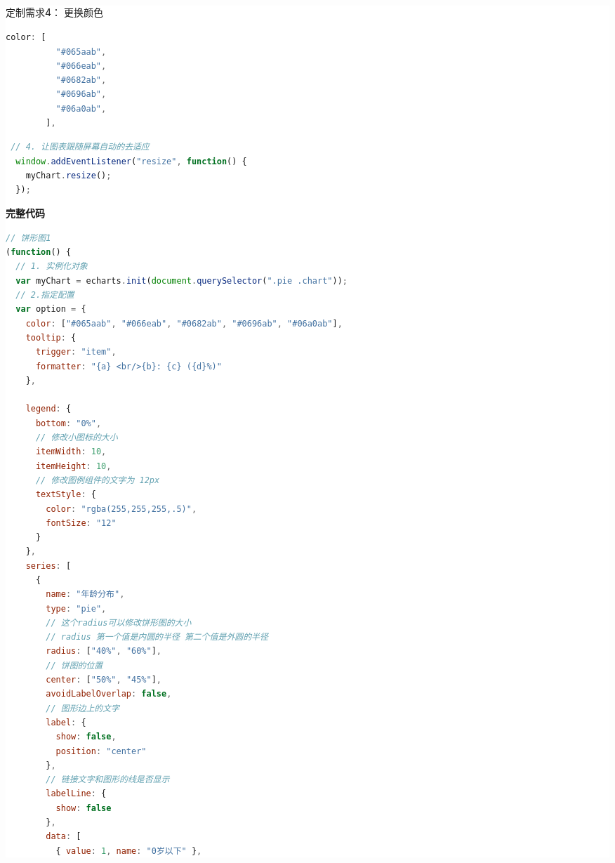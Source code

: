 定制需求4： 更换颜色

~~~javascript
color: [
          "#065aab",
          "#066eab",
          "#0682ab",
          "#0696ab",
          "#06a0ab",
        ],
~~~

~~~javascript
 // 4. 让图表跟随屏幕自动的去适应
  window.addEventListener("resize", function() {
    myChart.resize();
  });
~~~

**完整代码**

```js
// 饼形图1
(function() {
  // 1. 实例化对象
  var myChart = echarts.init(document.querySelector(".pie .chart"));
  // 2.指定配置
  var option = {
    color: ["#065aab", "#066eab", "#0682ab", "#0696ab", "#06a0ab"],
    tooltip: {
      trigger: "item",
      formatter: "{a} <br/>{b}: {c} ({d}%)"
    },

    legend: {
      bottom: "0%",
      // 修改小图标的大小
      itemWidth: 10,
      itemHeight: 10,
      // 修改图例组件的文字为 12px
      textStyle: {
        color: "rgba(255,255,255,.5)",
        fontSize: "12"
      }
    },
    series: [
      {
        name: "年龄分布",
        type: "pie",
        // 这个radius可以修改饼形图的大小
        // radius 第一个值是内圆的半径 第二个值是外圆的半径
        radius: ["40%", "60%"],
        // 饼图的位置
        center: ["50%", "45%"],
        avoidLabelOverlap: false,
        // 图形边上的文字
        label: {
          show: false,
          position: "center"
        },
        // 链接文字和图形的线是否显示
        labelLine: {
          show: false
        },
        data: [
          { value: 1, name: "0岁以下" },
```